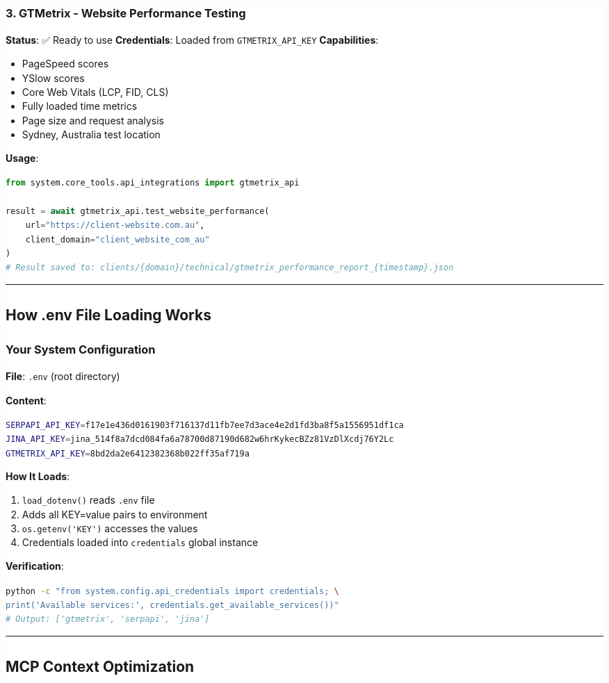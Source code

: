 
### 3. GTMetrix - Website Performance Testing
**Status**: ✅ Ready to use
**Credentials**: Loaded from `GTMETRIX_API_KEY`
**Capabilities**:
- PageSpeed scores
- YSlow scores
- Core Web Vitals (LCP, FID, CLS)
- Fully loaded time metrics
- Page size and request analysis
- Sydney, Australia test location

**Usage**:
```python
from system.core_tools.api_integrations import gtmetrix_api

result = await gtmetrix_api.test_website_performance(
    url="https://client-website.com.au",
    client_domain="client_website_com_au"
)
# Result saved to: clients/{domain}/technical/gtmetrix_performance_report_{timestamp}.json
```

---

## How .env File Loading Works

### Your System Configuration

**File**: `.env` (root directory)

**Content**:
```bash
SERPAPI_API_KEY=f17e1e436d0161903f716137d11fb7ee7d3ace4e2d1fd3ba8f5a1556951df1ca
JINA_API_KEY=jina_514f8a7dcd084fa6a78700d87190d682w6hrKykecBZz81VzDlXcdj76Y2Lc
GTMETRIX_API_KEY=8bd2da2e6412382368b022ff35af719a
```

**How It Loads**:
1. `load_dotenv()` reads `.env` file
2. Adds all KEY=value pairs to environment
3. `os.getenv('KEY')` accesses the values
4. Credentials loaded into `credentials` global instance

**Verification**:
```bash
python -c "from system.config.api_credentials import credentials; \
print('Available services:', credentials.get_available_services())"
# Output: ['gtmetrix', 'serpapi', 'jina']
```

---

## MCP Context Optimization

